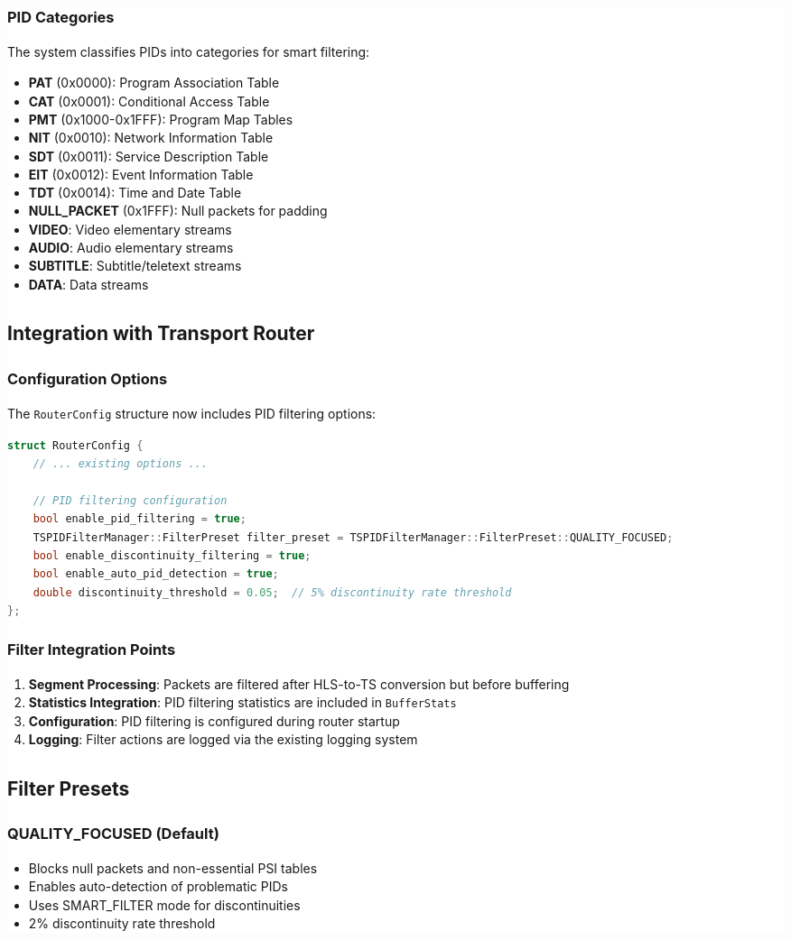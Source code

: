 ### PID Categories

The system classifies PIDs into categories for smart filtering:

- **PAT** (0x0000): Program Association Table
- **CAT** (0x0001): Conditional Access Table
- **PMT** (0x1000-0x1FFF): Program Map Tables
- **NIT** (0x0010): Network Information Table
- **SDT** (0x0011): Service Description Table
- **EIT** (0x0012): Event Information Table
- **TDT** (0x0014): Time and Date Table
- **NULL_PACKET** (0x1FFF): Null packets for padding
- **VIDEO**: Video elementary streams
- **AUDIO**: Audio elementary streams
- **SUBTITLE**: Subtitle/teletext streams
- **DATA**: Data streams

## Integration with Transport Router

### Configuration Options

The `RouterConfig` structure now includes PID filtering options:

```cpp
struct RouterConfig {
    // ... existing options ...
    
    // PID filtering configuration
    bool enable_pid_filtering = true;
    TSPIDFilterManager::FilterPreset filter_preset = TSPIDFilterManager::FilterPreset::QUALITY_FOCUSED;
    bool enable_discontinuity_filtering = true;
    bool enable_auto_pid_detection = true;
    double discontinuity_threshold = 0.05;  // 5% discontinuity rate threshold
};
```

### Filter Integration Points

1. **Segment Processing**: Packets are filtered after HLS-to-TS conversion but before buffering
2. **Statistics Integration**: PID filtering statistics are included in `BufferStats`
3. **Configuration**: PID filtering is configured during router startup
4. **Logging**: Filter actions are logged via the existing logging system

## Filter Presets

### QUALITY_FOCUSED (Default)
- Blocks null packets and non-essential PSI tables
- Enables auto-detection of problematic PIDs
- Uses SMART_FILTER mode for discontinuities
- 2% discontinuity rate threshold
